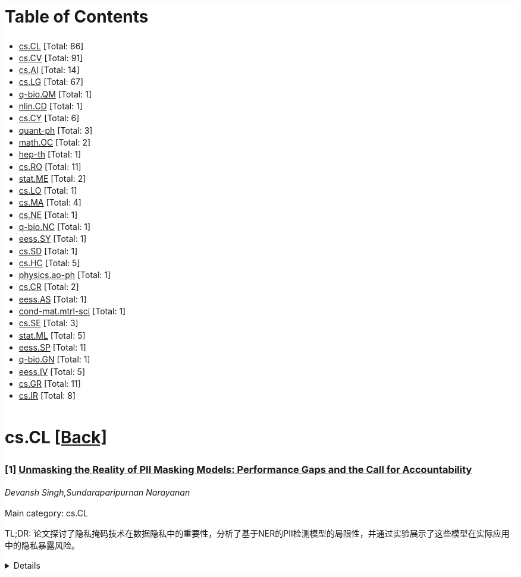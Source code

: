 <div id=toc></div>

# Table of Contents

- [cs.CL](#cs.CL) [Total: 86]
- [cs.CV](#cs.CV) [Total: 91]
- [cs.AI](#cs.AI) [Total: 14]
- [cs.LG](#cs.LG) [Total: 67]
- [q-bio.QM](#q-bio.QM) [Total: 1]
- [nlin.CD](#nlin.CD) [Total: 1]
- [cs.CY](#cs.CY) [Total: 6]
- [quant-ph](#quant-ph) [Total: 3]
- [math.OC](#math.OC) [Total: 2]
- [hep-th](#hep-th) [Total: 1]
- [cs.RO](#cs.RO) [Total: 11]
- [stat.ME](#stat.ME) [Total: 2]
- [cs.LO](#cs.LO) [Total: 1]
- [cs.MA](#cs.MA) [Total: 4]
- [cs.NE](#cs.NE) [Total: 1]
- [q-bio.NC](#q-bio.NC) [Total: 1]
- [eess.SY](#eess.SY) [Total: 1]
- [cs.SD](#cs.SD) [Total: 1]
- [cs.HC](#cs.HC) [Total: 5]
- [physics.ao-ph](#physics.ao-ph) [Total: 1]
- [cs.CR](#cs.CR) [Total: 2]
- [eess.AS](#eess.AS) [Total: 1]
- [cond-mat.mtrl-sci](#cond-mat.mtrl-sci) [Total: 1]
- [cs.SE](#cs.SE) [Total: 3]
- [stat.ML](#stat.ML) [Total: 5]
- [eess.SP](#eess.SP) [Total: 1]
- [q-bio.GN](#q-bio.GN) [Total: 1]
- [eess.IV](#eess.IV) [Total: 5]
- [cs.GR](#cs.GR) [Total: 11]
- [cs.IR](#cs.IR) [Total: 8]


<div id='cs.CL'></div>

# cs.CL [[Back]](#toc)

### [1] [Unmasking the Reality of PII Masking Models: Performance Gaps and the Call for Accountability](https://arxiv.org/abs/2504.12308)
*Devansh Singh,Sundaraparipurnan Narayanan*

Main category: cs.CL

TL;DR: 论文探讨了隐私掩码技术在数据隐私中的重要性，分析了基于NER的PII检测模型的局限性，并通过实验展示了这些模型在实际应用中的隐私暴露风险。


<details><summary>Details</summary></details>
